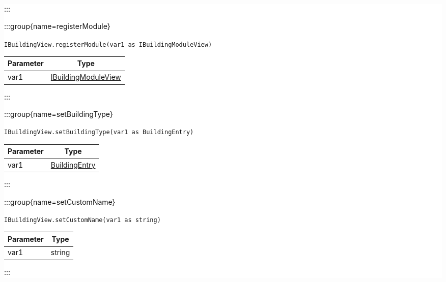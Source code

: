 :::

:::group{name=registerModule}

```zenscript
IBuildingView.registerModule(var1 as IBuildingModuleView)
```

| Parameter |                                                        Type                                                        |
|-----------|--------------------------------------------------------------------------------------------------------------------|
| var1      | [IBuildingModuleView](/mods/sdmcrtplus/integration/minecolonies/api/colony/buildings/registry/IBuildingModuleView) |


:::

:::group{name=setBuildingType}

```zenscript
IBuildingView.setBuildingType(var1 as BuildingEntry)
```

| Parameter |                                                  Type                                                  |
|-----------|--------------------------------------------------------------------------------------------------------|
| var1      | [BuildingEntry](/mods/sdmcrtplus/integration/minecolonies/api/colony/buildings/registry/BuildingEntry) |


:::

:::group{name=setCustomName}

```zenscript
IBuildingView.setCustomName(var1 as string)
```

| Parameter |  Type  |
|-----------|--------|
| var1      | string |


:::



